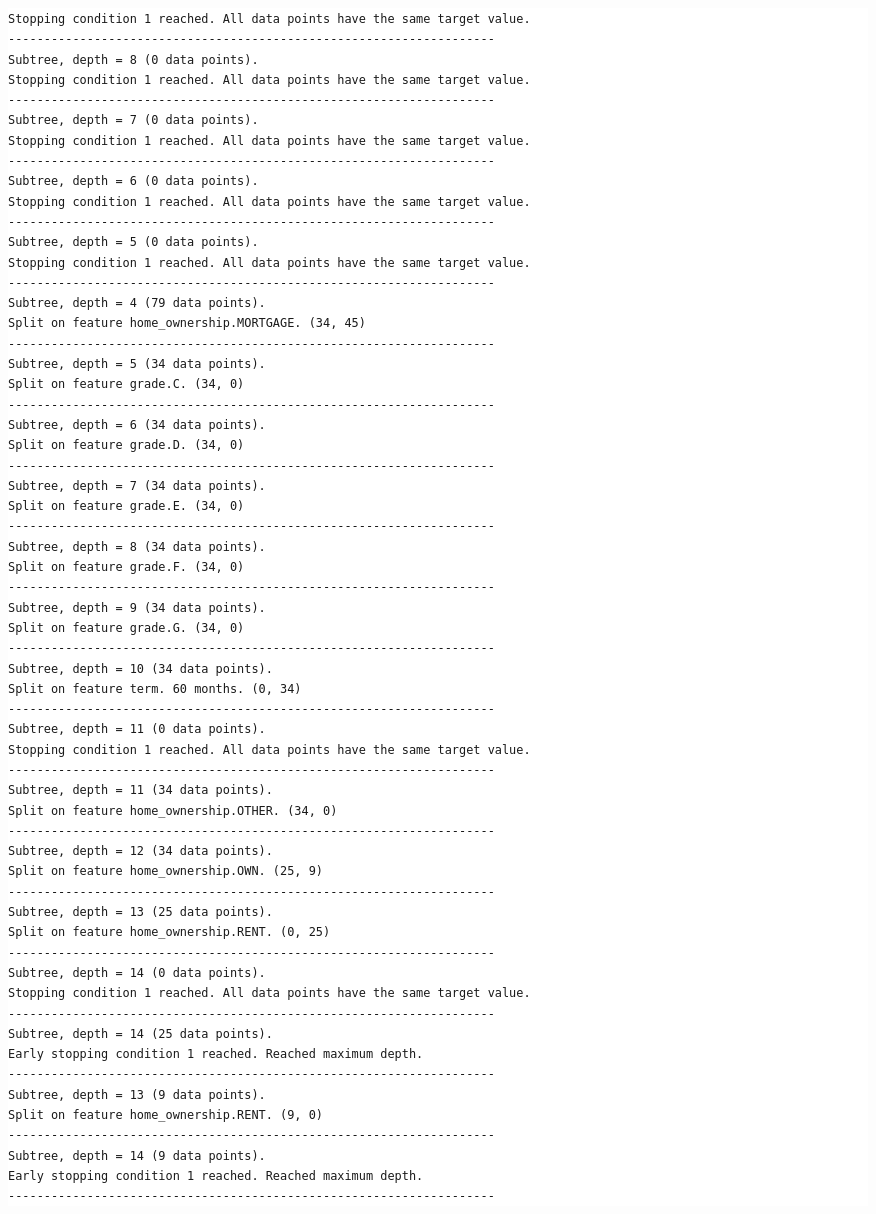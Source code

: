     Stopping condition 1 reached. All data points have the same target value.
    --------------------------------------------------------------------
    Subtree, depth = 8 (0 data points).
    Stopping condition 1 reached. All data points have the same target value.
    --------------------------------------------------------------------
    Subtree, depth = 7 (0 data points).
    Stopping condition 1 reached. All data points have the same target value.
    --------------------------------------------------------------------
    Subtree, depth = 6 (0 data points).
    Stopping condition 1 reached. All data points have the same target value.
    --------------------------------------------------------------------
    Subtree, depth = 5 (0 data points).
    Stopping condition 1 reached. All data points have the same target value.
    --------------------------------------------------------------------
    Subtree, depth = 4 (79 data points).
    Split on feature home_ownership.MORTGAGE. (34, 45)
    --------------------------------------------------------------------
    Subtree, depth = 5 (34 data points).
    Split on feature grade.C. (34, 0)
    --------------------------------------------------------------------
    Subtree, depth = 6 (34 data points).
    Split on feature grade.D. (34, 0)
    --------------------------------------------------------------------
    Subtree, depth = 7 (34 data points).
    Split on feature grade.E. (34, 0)
    --------------------------------------------------------------------
    Subtree, depth = 8 (34 data points).
    Split on feature grade.F. (34, 0)
    --------------------------------------------------------------------
    Subtree, depth = 9 (34 data points).
    Split on feature grade.G. (34, 0)
    --------------------------------------------------------------------
    Subtree, depth = 10 (34 data points).
    Split on feature term. 60 months. (0, 34)
    --------------------------------------------------------------------
    Subtree, depth = 11 (0 data points).
    Stopping condition 1 reached. All data points have the same target value.
    --------------------------------------------------------------------
    Subtree, depth = 11 (34 data points).
    Split on feature home_ownership.OTHER. (34, 0)
    --------------------------------------------------------------------
    Subtree, depth = 12 (34 data points).
    Split on feature home_ownership.OWN. (25, 9)
    --------------------------------------------------------------------
    Subtree, depth = 13 (25 data points).
    Split on feature home_ownership.RENT. (0, 25)
    --------------------------------------------------------------------
    Subtree, depth = 14 (0 data points).
    Stopping condition 1 reached. All data points have the same target value.
    --------------------------------------------------------------------
    Subtree, depth = 14 (25 data points).
    Early stopping condition 1 reached. Reached maximum depth.
    --------------------------------------------------------------------
    Subtree, depth = 13 (9 data points).
    Split on feature home_ownership.RENT. (9, 0)
    --------------------------------------------------------------------
    Subtree, depth = 14 (9 data points).
    Early stopping condition 1 reached. Reached maximum depth.
    --------------------------------------------------------------------
